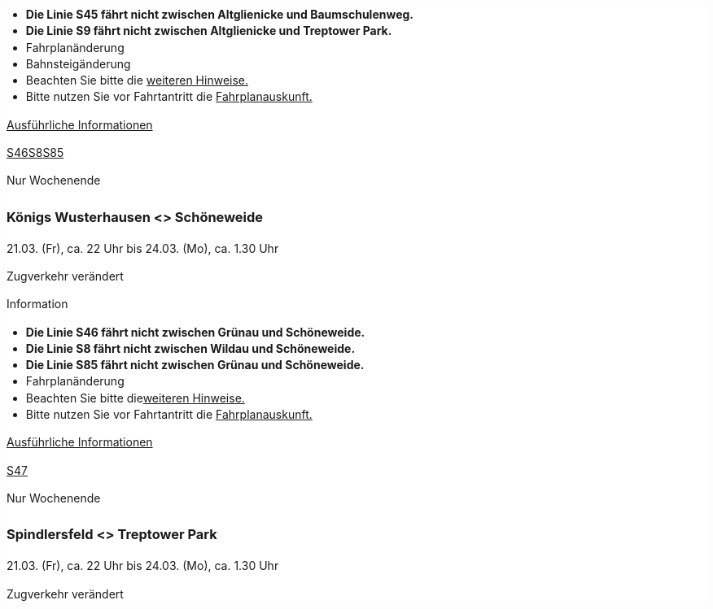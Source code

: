 * **Die Linie S45 fährt nicht zwischen Altglienicke und Baumschulenweg.**
* **Die Linie S9 fährt nicht zwischen Altglienicke und Treptower Park.**
* Fahrplanänderung
* Bahnsteigänderung
* Beachten Sie bitte die [weiteren Hinweise.](https://sbahn.berlin/fahren/bauen-stoerung/detail/instandhaltungsarbeiten-1/)
* Bitte nutzen Sie vor Fahrtantritt die [Fahrplanauskunft.](https://sbahn.berlin/fahren/fahrplanauskunft/)

[Ausführliche Informationen](https://sbahn.berlin/fahren/bauen-stoerung/detail/instandhaltungsarbeiten-1/#con-32084)

[S46](https://sbahn.berlin/fahren/s46/)[S8](https://sbahn.berlin/fahren/s8/)[S85](https://sbahn.berlin/fahren/s85/)

Nur Wochenende

### Königs Wusterhausen \<\> Schöneweide ###

21.03. (Fr), ca. 22 Uhr bis 24.03. (Mo), ca. 1.30 Uhr

[](https://sbahn.berlin/fahren/bauen-stoerung?tx_sbbconstructions_list%5Baction%5D=ics&tx_sbbconstructions_list%5Bconsequence%5D=32087&tx_sbbconstructions_list%5Bcontroller%5D=Consequence&tx_sbbconstructions_list%5BdetailPage%5D=355&tx_sbbconstructions_list%5BnewsItem%5D=24308&tx_sbbconstructions_list%5Bperiod%5D=18897&type=5679&cHash=5834291e04152a497a8ed48ba8747a61)

 Zugverkehr verändert

Information

* **Die Linie S46 fährt nicht zwischen Grünau und Schöneweide.**
* **Die Linie S8 fährt nicht zwischen Wildau und Schöneweide.**
* **Die Linie S85 fährt nicht zwischen Grünau und Schöneweide.**
* Fahrplanänderung
* Beachten Sie bitte die[](https://sbahn.berlin/fahren/bauen-stoerung/detail/instandhaltungsarbeiten-1/)[weiteren Hinweise.](https://sbahn.berlin/fahren/bauen-stoerung/detail/instandhaltungsarbeiten-1/)
* Bitte nutzen Sie vor Fahrtantritt die [Fahrplanauskunft.](https://sbahn.berlin/fahren/fahrplanauskunft/)

[Ausführliche Informationen](https://sbahn.berlin/fahren/bauen-stoerung/detail/instandhaltungsarbeiten-1/#con-32087)

[S47](https://sbahn.berlin/fahren/s47/)

Nur Wochenende

### Spindlersfeld \<\> Treptower Park ###

21.03. (Fr), ca. 22 Uhr bis 24.03. (Mo), ca. 1.30 Uhr

[](https://sbahn.berlin/fahren/bauen-stoerung?tx_sbbconstructions_list%5Baction%5D=ics&tx_sbbconstructions_list%5Bconsequence%5D=32090&tx_sbbconstructions_list%5Bcontroller%5D=Consequence&tx_sbbconstructions_list%5BdetailPage%5D=355&tx_sbbconstructions_list%5BnewsItem%5D=24308&tx_sbbconstructions_list%5Bperiod%5D=18897&type=5679&cHash=472f912cfe25070c88f6610410aee99a)

 Zugverkehr verändert
